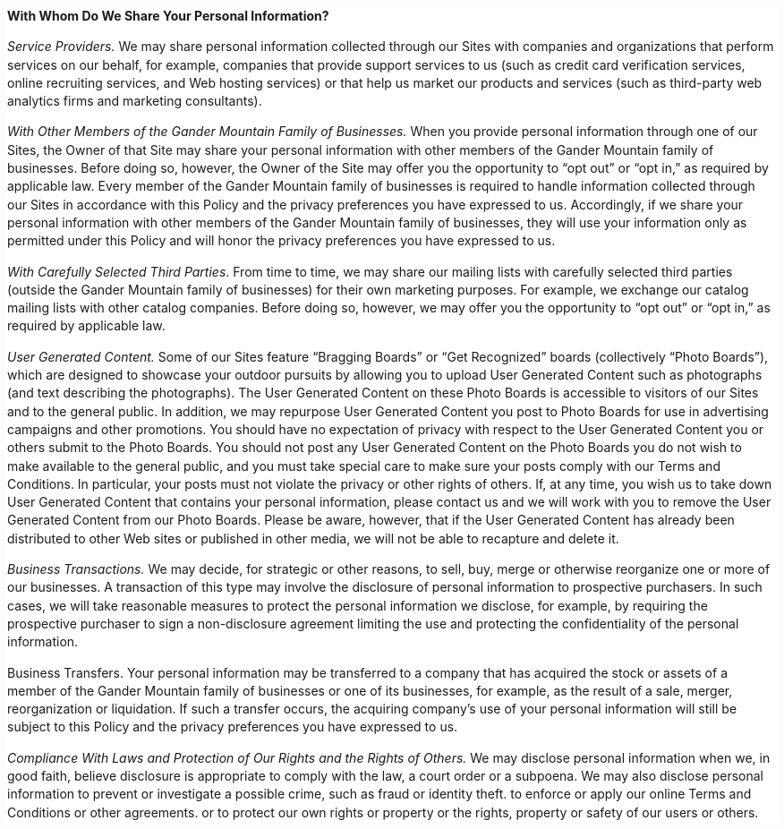 **With Whom Do We Share Your Personal Information?**

_Service Providers._ We may share personal information collected through our Sites with companies and organizations that perform services on our behalf, for example, companies that provide support services to us (such as credit card verification services, online recruiting services, and Web hosting services) or that help us market our products and services (such as third-party web analytics firms and marketing consultants).

_With Other Members of the Gander Mountain Family of Businesses._ When you provide personal information through one of our Sites, the Owner of that Site may share your personal information with other members of the Gander Mountain family of businesses. Before doing so, however, the Owner of the Site may offer you the opportunity to “opt out” or “opt in,” as required by applicable law. Every member of the Gander Mountain family of businesses is required to handle information collected through our Sites in accordance with this Policy and the privacy preferences you have expressed to us. Accordingly, if we share your personal information with other members of the Gander Mountain family of businesses, they will use your information only as permitted under this Policy and will honor the privacy preferences you have expressed to us.

_With Carefully Selected Third Parties_. From time to time, we may share our mailing lists with carefully selected third parties (outside the Gander Mountain family of businesses) for their own marketing purposes. For example, we exchange our catalog mailing lists with other catalog companies. Before doing so, however, we may offer you the opportunity to “opt out” or “opt in,” as required by applicable law.

_User Generated Content._ Some of our Sites feature “Bragging Boards” or “Get Recognized” boards (collectively “Photo Boards”), which are designed to showcase your outdoor pursuits by allowing you to upload User Generated Content such as photographs (and text describing the photographs). The User Generated Content on these Photo Boards is accessible to visitors of our Sites and to the general public. In addition, we may repurpose User Generated Content you post to Photo Boards for use in advertising campaigns and other promotions. You should have no expectation of privacy with respect to the User Generated Content you or others submit to the Photo Boards. You should not post any User Generated Content on the Photo Boards you do not wish to make available to the general public, and you must take special care to make sure your posts comply with our Terms and Conditions. In particular, your posts must not violate the privacy or other rights of others. If, at any time, you wish us to take down User Generated Content that contains your personal information, please contact us and we will work with you to remove the User Generated Content from our Photo Boards. Please be aware, however, that if the User Generated Content has already been distributed to other Web sites or published in other media, we will not be able to recapture and delete it.

_Business Transactions._ We may decide, for strategic or other reasons, to sell, buy, merge or otherwise reorganize one or more of our businesses. A transaction of this type may involve the disclosure of personal information to prospective purchasers. In such cases, we will take reasonable measures to protect the personal information we disclose, for example, by requiring the prospective purchaser to sign a non-disclosure agreement limiting the use and protecting the confidentiality of the personal information.

Business Transfers. Your personal information may be transferred to a company that has acquired the stock or assets of a member of the Gander Mountain family of businesses or one of its businesses, for example, as the result of a sale, merger, reorganization or liquidation. If such a transfer occurs, the acquiring company’s use of your personal information will still be subject to this Policy and the privacy preferences you have expressed to us.

_Compliance With Laws and Protection of Our Rights and the Rights of Others._ We may disclose personal information when we, in good faith, believe disclosure is appropriate to comply with the law, a court order or a subpoena. We may also disclose personal information to prevent or investigate a possible crime, such as fraud or identity theft. to enforce or apply our online Terms and Conditions or other agreements. or to protect our own rights or property or the rights, property or safety of our users or others.
